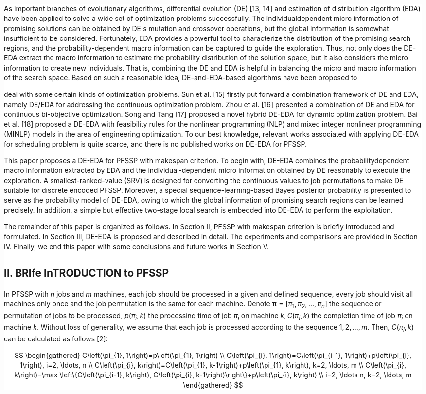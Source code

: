 As important branches of evolutionary algorithms, differential evolution (DE) [13, 14] and estimation of distribution algorithm (EDA) have been applied to solve a wide set of optimization problems successfully. The individualdependent micro information of promising solutions can be obtained by DE's mutation and crossover operations, but the global information is somewhat insufficient to be considered. Fortunately, EDA provides a powerful tool to characterize the distribution of the promising search regions, and the probability-dependent macro information can be captured to guide the exploration. Thus, not only does the DE-EDA extract the macro information to estimate the probability distribution of the solution space, but it also considers the micro information to create new individuals. That is, combining the DE and EDA is helpful in balancing the micro and macro information of the search space. Based on such a reasonable idea, DE-and-EDA-based algorithms have been proposed to

deal with some certain kinds of optimization problems. Sun et al. [15] firstly put forward a combination framework of DE and EDA, namely DE/EDA for addressing the continuous optimization problem. Zhou et al. [16] presented a combination of DE and EDA for continuous bi-objective optimization. Song and Tang [17] proposed a novel hybrid DE-EDA for dynamic optimization problem. Bai et al. [18] proposed a DE-EDA with feasibility rules for the nonlinear programming (NLP) and mixed integer nonlinear programming (MINLP) models in the area of engineering optimization. To our best knowledge, relevant works associated with applying DE-EDA for scheduling problem is quite scarce, and there is no published works on DE-EDA for PFSSP.

This paper proposes a DE-EDA for PFSSP with makespan criterion. To begin with, DE-EDA combines the probabilitydependent macro information extracted by EDA and the individual-dependent micro information obtained by DE reasonably to execute the exploration. A smallest-ranked-value (SRV) is designed for converting the continuous values to job permutations to make DE suitable for discrete encoded PFSSP. Moreover, a special sequence-learning-based Bayes posterior probability is presented to serve as the probability model of DE-EDA, owing to which the global information of promising search regions can be learned precisely. In addition, a simple but effective two-stage local search is embedded into DE-EDA to perform the exploitation.

The remainder of this paper is organized as follows. In Section II, PFSSP with makespan criterion is briefly introduced and formulated. In Section III, DE-EDA is proposed and described in detail. The experiments and comparisons are provided in Section IV. Finally, we end this paper with some conclusions and future works in Section V.

## II. BRIfe InTRODUCTION to PFSSP

In PFSSP with $n$ jobs and $m$ machines, each job should be processed in a given and defined sequence, every job should visit all machines only once and the job permutation is the same for each machine. Denote $\boldsymbol{\pi}=\left[\pi_{1}, \pi_{2}, \ldots, \pi_{n}\right]$ the sequence or permutation of jobs to be processed, $p\left(\pi_{i}, k\right)$ the processing time of job $\pi_{i}$ on machine $k, C\left(\pi_{i}, k\right)$ the completion time of job $\pi_{i}$ on machine $k$. Without loss of generality, we assume that each job is processed according to the sequence $1,2, \ldots, m$. Then, $C\left(\pi_{i}, k\right)$ can be calculated as follows [2]:

$$
\begin{gathered}
C\left(\pi_{1}, 1\right)=p\left(\pi_{1}, 1\right) \\
C\left(\pi_{i}, 1\right)=C\left(\pi_{i-1}, 1\right)+p\left(\pi_{i}, 1\right), i=2, \ldots, n \\
C\left(\pi_{i}, k\right)=C\left(\pi_{1}, k-1\right)+p\left(\pi_{1}, k\right), k=2, \ldots, m \\
C\left(\pi_{i}, k\right)=\max \left\{C\left(\pi_{i-1}, k\right), C\left(\pi_{i}, k-1\right)\right\}+p\left(\pi_{i}, k\right) \\
i=2, \ldots n, k=2, \ldots, m
\end{gathered}
$$
